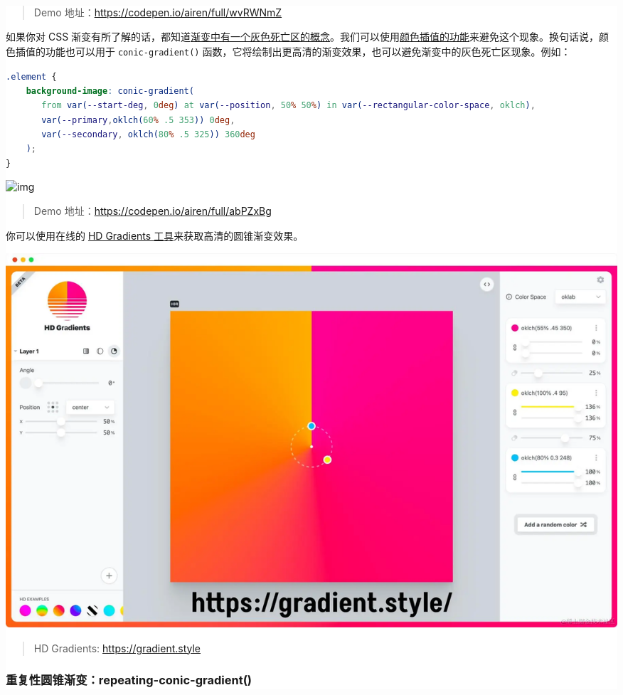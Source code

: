 > Demo 地址：<https://codepen.io/airen/full/wvRWNmZ>

如果你对 CSS 渐变有所了解的话，都知道[渐变中有一个灰色死亡区的概念](https://juejin.cn/book/7199571709102391328/section/7199845781149810727)。我们可以使用[颜色插值的功能](https://juejin.cn/book/7223230325122400288/section/7233227753909125178)来避免这个现象。换句话说，颜色插值的功能也可以用于 `conic-gradient()` 函数，它将绘制出更高清的渐变效果，也可以避免渐变中的灰色死亡区现象。例如：

```CSS
.element {
    background-image: conic-gradient(
       from var(--start-deg, 0deg) at var(--position, 50% 50%) in var(--rectangular-color-space, oklch),
       var(--primary,oklch(60% .5 353)) 0deg, 
       var(--secondary, oklch(80% .5 325)) 360deg
    );
}
```

![img](./images/bc9108ebc4e9bf1d629cb043b1373faf.gif )

> Demo 地址：<https://codepen.io/airen/full/abPZxBg>

你可以使用在线的 [HD Gradients 工具](https://gradient.style)来获取高清的圆锥渐变效果。

![img](./images/528a40ea909e7368dffd339a5166deaf.webp )

> HD Gradients: <https://gradient.style>

### 重复性圆锥渐变：repeating-conic-gradient()
